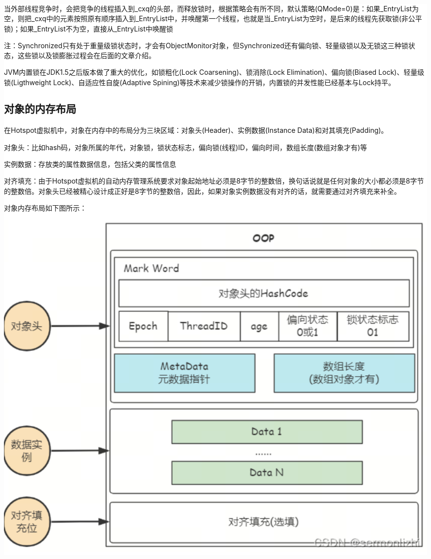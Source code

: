 当外部线程竞争时，会把竞争的线程插入到_cxq的头部，而释放锁时，根据策略会有所不同，默认策略(QMode=0)是：如果_EntryList为空，则把_cxq中的元素按照原有顺序插入到_EntryList中，并唤醒第一个线程，也就是当_EntryList为空时，是后来的线程先获取锁(非公平锁)；如果_EntryList不为空，直接从_EntryList中唤醒锁

注：Synchronized只有处于重量级锁状态时，才会有ObjectMonitor对象，但Synchronized还有偏向锁、轻量级锁以及无锁这三种锁状态，这些锁以及锁膨胀过程会在后面的文章介绍。

JVM内置锁在JDK1.5之后版本做了重大的优化，如锁粗化(Lock Coarsening)、锁消除(Lock Elimination)、偏向锁(Biased Lock)、轻量级锁(Ligthweight Lock)、自适应性自旋(Adaptive Spining)等技术来减少锁操作的开销，内置锁的并发性能已经基本与Lock持平。

## 对象的内存布局

在Hotspot虚拟机中，对象在内存中的布局分为三块区域：对象头(Header)、实例数据(Instance Data)和对其填充(Padding)。

对象头：比如hash码，对象所属的年代，对象锁，锁状态标志，偏向锁(线程)ID，偏向时间，数组长度(数组对象才有)等

实例数据：存放类的属性数据信息，包括父类的属性信息

对齐填充：由于Hotspot虚拟机的自动内存管理系统要求对象起始地址必须是8字节的整数倍，换句话说就是任何对象的大小都必须是8字节的整数倍。对象头已经被精心设计成正好是8字节的整数倍，因此，如果对象实例数据没有对齐的话，就需要通过对齐填充来补全。

对象内存布局如下图所示：


![](assets/2023-10-02_17-20-47_screenshot.png)
